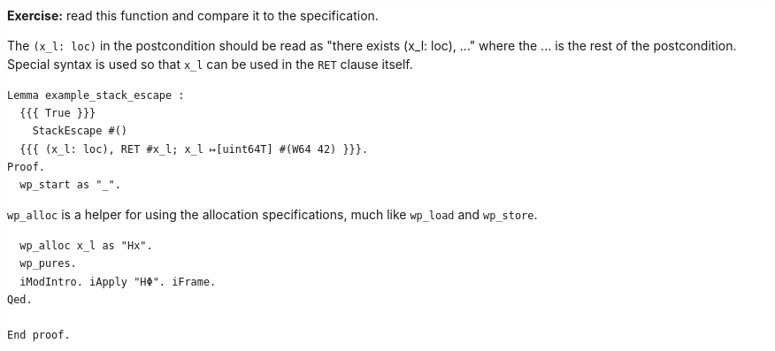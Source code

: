 **Exercise:** read this function and compare it to the specification.

The `(x_l: loc)` in the postcondition should be read as "there exists (x_l: loc), ..." where the ... is the rest of the postcondition. Special syntax is used so that `x_l` can be used in the `RET` clause itself.

```coq
Lemma example_stack_escape :
  {{{ True }}}
    StackEscape #()
  {{{ (x_l: loc), RET #x_l; x_l ↦[uint64T] #(W64 42) }}}.
Proof.
  wp_start as "_".

```

`wp_alloc` is a helper for using the allocation specifications, much like `wp_load` and `wp_store`.

```coq
  wp_alloc x_l as "Hx".
  wp_pures.
  iModIntro. iApply "HΦ". iFrame.
Qed.

End proof.
```
